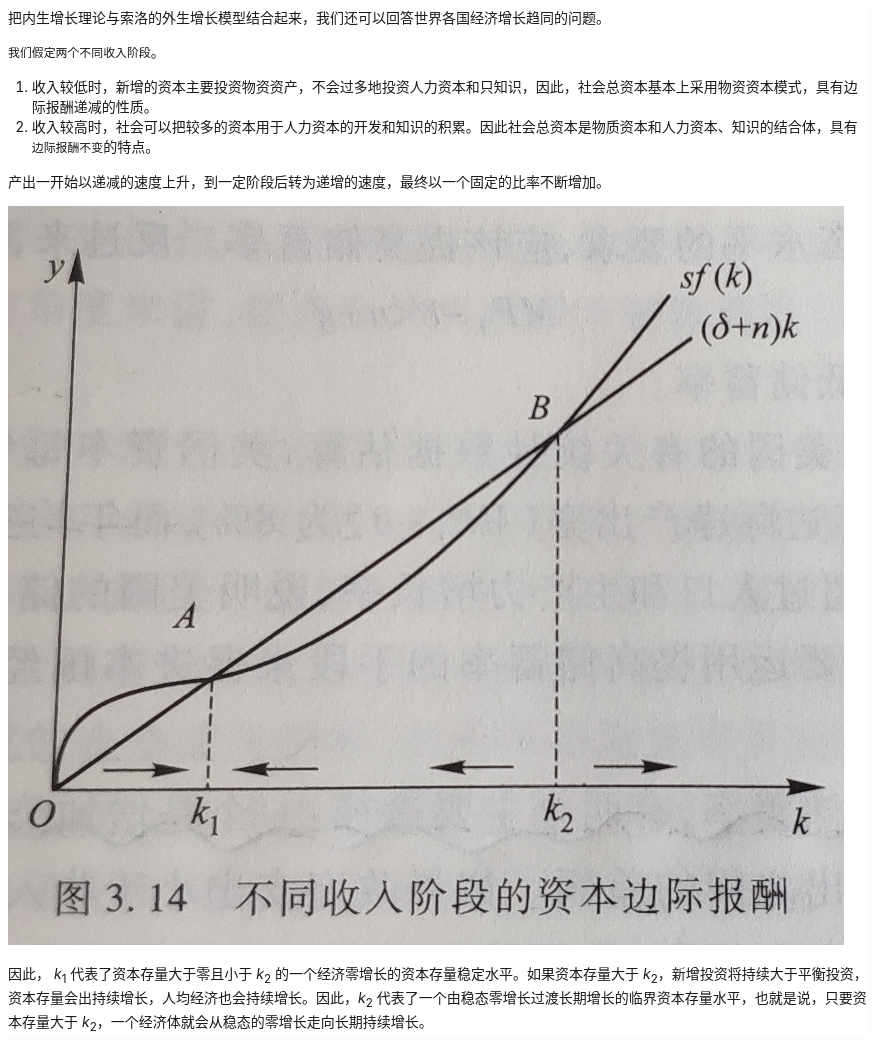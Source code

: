 

把内生增长理论与索洛的外生增长模型结合起来，我们还可以回答世界各国经济增长趋同的问题。

`我们假定两个不同收入阶段`。

1. 收入较低时，新增的资本主要投资物资资产，不会过多地投资人力资本和只知识，因此，社会总资本基本上采用物资资本模式，具有边际报酬递减的性质。
2. 收入较高时，社会可以把较多的资本用于人力资本的开发和知识的积累。因此社会总资本是物质资本和人力资本、知识的结合体，具有`边际报酬不变`的特点。

产出一开始以递减的速度上升，到一定阶段后转为递增的速度，最终以一个固定的比率不断增加。

![1541393199990](../img/macroeconomic/1541393199990.png)

因此， $k_1$ 代表了资本存量大于零且小于 $k_2$ 的一个经济零增长的资本存量稳定水平。如果资本存量大于 $k_2$，新增投资将持续大于平衡投资，资本存量会出持续增长，人均经济也会持续增长。因此，$k_2$ 代表了一个由稳态零增长过渡长期增长的临界资本存量水平，也就是说，只要资本存量大于 $k_2$，一个经济体就会从稳态的零增长走向长期持续增长。


